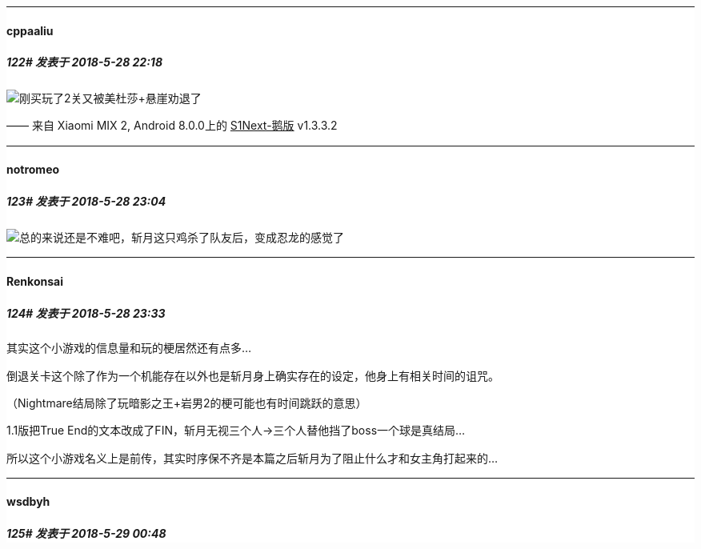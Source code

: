 





*****

####  cppaaliu  
##### 122#       发表于 2018-5-28 22:18



<img src="https://static.saraba1st.com/image/smiley/face2017/018.png" referrerpolicy="no-referrer">刚买玩了2关又被美杜莎+悬崖劝退了

—— 来自 Xiaomi MIX 2, Android 8.0.0上的 [S1Next-鹅版](https://github.com/ykrank/S1-Next/releases) v1.3.3.2







*****

####  notromeo  
##### 123#       发表于 2018-5-28 23:04



<img src="https://static.saraba1st.com/image/smiley/face2017/004.gif" referrerpolicy="no-referrer">总的来说还是不难吧，斩月这只鸡杀了队友后，变成忍龙的感觉了







*****

####  Renkonsai  
##### 124#       发表于 2018-5-28 23:33




其实这个小游戏的信息量和玩的梗居然还有点多…


倒退关卡这个除了作为一个机能存在以外也是斩月身上确实存在的设定，他身上有相关时间的诅咒。

（Nightmare结局除了玩暗影之王+岩男2的梗可能也有时间跳跃的意思）


1.1版把True End的文本改成了FIN，斩月无视三个人→三个人替他挡了boss一个球是真结局…

所以这个小游戏名义上是前传，其实时序保不齐是本篇之后斩月为了阻止什么才和女主角打起来的…








*****

####  wsdbyh  
##### 125#       发表于 2018-5-29 00:48

